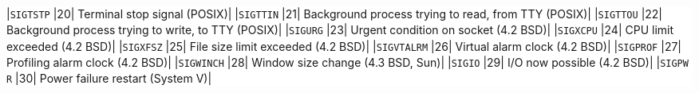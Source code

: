 |`SIGTSTP`	 |20| 	Terminal stop signal (POSIX)|
|`SIGTTIN` |21| 	Background process trying to read, from TTY (POSIX)|
|`SIGTTOU`	 |22| 	Background process trying to write, to TTY (POSIX)|
|`SIGURG`	   |23| 	Urgent condition on socket (4.2 BSD)|
|`SIGXCPU`	 |24| 	CPU limit exceeded (4.2 BSD)|
|`SIGXFSZ`	 |25| 	File size limit exceeded (4.2 BSD)|
|`SIGVTALRM` |26| 	Virtual alarm clock (4.2 BSD)|
|`SIGPROF`	 |27| 	Profiling alarm clock (4.2 BSD)|
|`SIGWINCH`	 |28| 	Window size change (4.3 BSD, Sun)|
|`SIGIO`	   |29| 	I/O now possible (4.2 BSD)|
|`SIGPWR`	   |30| 	Power failure restart (System V)|


